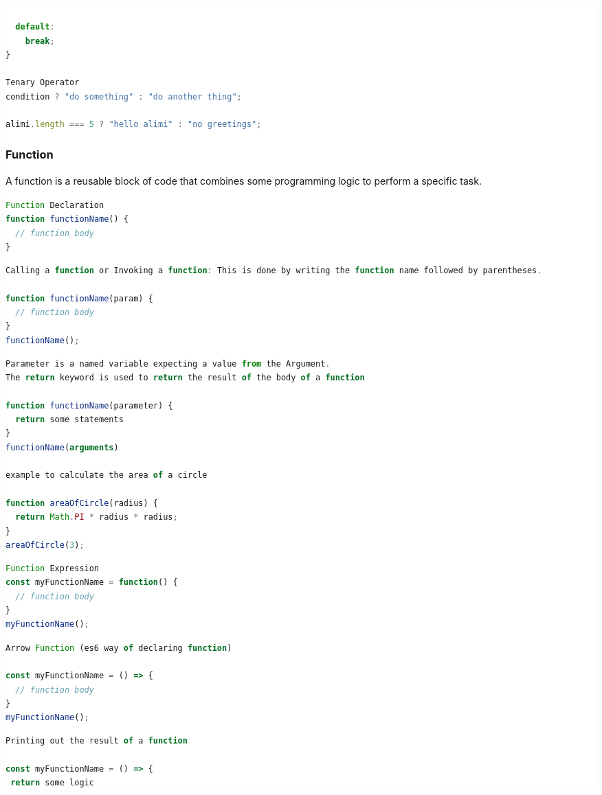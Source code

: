 ```javascript

  default:
    break;
}

Tenary Operator
condition ? "do something" : "do another thing";

alimi.length === 5 ? "hello alimi" : "no greetings";
```

### Function
A function is a reusable block of code that combines some programming logic to  perform a specific task.
```javascript
Function Declaration
function functionName() {
  // function body
}
```
```javascript
Calling a function or Invoking a function: This is done by writing the function name followed by parentheses.

function functionName(param) {
  // function body
}
functionName();
```
```javascript
Parameter is a named variable expecting a value from the Argument.
The return keyword is used to return the result of the body of a function

function functionName(parameter) {
  return some statements
}
functionName(arguments)

example to calculate the area of a circle

function areaOfCircle(radius) {
  return Math.PI * radius * radius;
}
areaOfCircle(3);
```
```javascript
Function Expression
const myFunctionName = function() {
  // function body
}
myFunctionName();
```
```javascript
Arrow Function (es6 way of declaring function)

const myFunctionName = () => {
  // function body
}
myFunctionName();
```
```javascript
Printing out the result of a function

const myFunctionName = () => {
 return some logic
```
